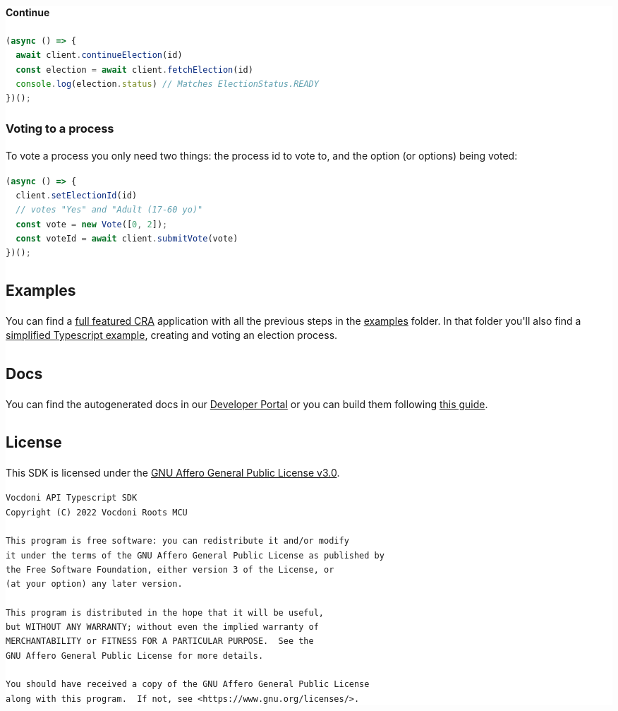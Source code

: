 #### Continue

~~~ts
(async () => {
  await client.continueElection(id)
  const election = await client.fetchElection(id)
  console.log(election.status) // Matches ElectionStatus.READY
})();
~~~

### Voting to a process

To vote a process you only need two things: the process id to vote to, and the
option (or options) being voted:

~~~ts
(async () => {
  client.setElectionId(id)
  // votes "Yes" and "Adult (17-60 yo)"
  const vote = new Vote([0, 2]);
  const voteId = await client.submitVote(vote)
})();
~~~

## Examples

You can find a [full featured CRA][example-cra] application with all the previous
steps in the [examples] folder. In that folder you'll also find a
[simplified Typescript example][example-ts], creating and voting an election
process.

## Docs

You can find the autogenerated docs in our [Developer Portal][devportal] or you
can build them following [this guide][builddocs].

## License

This SDK is licensed under the [GNU Affero General Public License v3.0][license].

    Vocdoni API Typescript SDK
    Copyright (C) 2022 Vocdoni Roots MCU

    This program is free software: you can redistribute it and/or modify
    it under the terms of the GNU Affero General Public License as published by
    the Free Software Foundation, either version 3 of the License, or
    (at your option) any later version.

    This program is distributed in the hope that it will be useful,
    but WITHOUT ANY WARRANTY; without even the implied warranty of
    MERCHANTABILITY or FITNESS FOR A PARTICULAR PURPOSE.  See the
    GNU Affero General Public License for more details.

    You should have received a copy of the GNU Affero General Public License
    along with this program.  If not, see <https://www.gnu.org/licenses/>.


[Vocdoni API]: https://vocdoni.io/api
[nodejs]: https://nodejs.org
[ethers]: https://github.com/ethers-io/ethers.js
[vochain explorer]: https://explorer.vote
[dev vochain explorer]: https://dev.explorer.vote
[publishedelection class]: https://github.com/vocdoni/vocdoni-sdk/blob/main/src/types/election/published.ts
[election-lifecycle-states]: https://developer.vocdoni.io/get-started/intro#election-lifecycle-states
[examples]: https://github.com/vocdoni/vocdoni-sdk/blob/main/examples
[example-cra]: https://github.com/vocdoni/vocdoni-sdk/blob/main/examples/cra
[example-ts]: https://github.com/vocdoni/vocdoni-sdk/blob/main/examples/typescript
[license]: https://github.com/vocdoni/vocdoni-sdk/blob/main/LICENSE
[devportal]: https://developer.vocdoni.io/sdk
[builddocs]: https://github.com/vocdoni/vocdoni-sdk/blob/main/docs/README.md